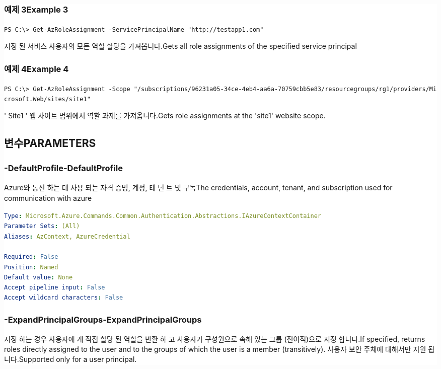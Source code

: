 ### <span data-ttu-id="5041f-150">예제 3</span><span class="sxs-lookup"><span data-stu-id="5041f-150">Example 3</span></span>
```
PS C:\> Get-AzRoleAssignment -ServicePrincipalName "http://testapp1.com"
```

<span data-ttu-id="5041f-151">지정 된 서비스 사용자의 모든 역할 할당을 가져옵니다.</span><span class="sxs-lookup"><span data-stu-id="5041f-151">Gets all role assignments of the specified service principal</span></span>

### <span data-ttu-id="5041f-152">예제 4</span><span class="sxs-lookup"><span data-stu-id="5041f-152">Example 4</span></span>
```
PS C:\> Get-AzRoleAssignment -Scope "/subscriptions/96231a05-34ce-4eb4-aa6a-70759cbb5e83/resourcegroups/rg1/providers/Microsoft.Web/sites/site1"
```

<span data-ttu-id="5041f-153">' Site1 ' 웹 사이트 범위에서 역할 과제를 가져옵니다.</span><span class="sxs-lookup"><span data-stu-id="5041f-153">Gets role assignments at the 'site1' website scope.</span></span>

## <span data-ttu-id="5041f-154">변수</span><span class="sxs-lookup"><span data-stu-id="5041f-154">PARAMETERS</span></span>

### <span data-ttu-id="5041f-155">-DefaultProfile</span><span class="sxs-lookup"><span data-stu-id="5041f-155">-DefaultProfile</span></span>
<span data-ttu-id="5041f-156">Azure와 통신 하는 데 사용 되는 자격 증명, 계정, 테 넌 트 및 구독</span><span class="sxs-lookup"><span data-stu-id="5041f-156">The credentials, account, tenant, and subscription used for communication with azure</span></span>

```yaml
Type: Microsoft.Azure.Commands.Common.Authentication.Abstractions.IAzureContextContainer
Parameter Sets: (All)
Aliases: AzContext, AzureCredential

Required: False
Position: Named
Default value: None
Accept pipeline input: False
Accept wildcard characters: False
```

### <span data-ttu-id="5041f-157">-ExpandPrincipalGroups</span><span class="sxs-lookup"><span data-stu-id="5041f-157">-ExpandPrincipalGroups</span></span>
<span data-ttu-id="5041f-158">지정 하는 경우 사용자에 게 직접 할당 된 역할을 반환 하 고 사용자가 구성원으로 속해 있는 그룹 (전이적)으로 지정 합니다.</span><span class="sxs-lookup"><span data-stu-id="5041f-158">If specified, returns roles directly assigned to the user and to the groups of which the user is a member (transitively).</span></span>
<span data-ttu-id="5041f-159">사용자 보안 주체에 대해서만 지원 됩니다.</span><span class="sxs-lookup"><span data-stu-id="5041f-159">Supported only for a user principal.</span></span>
